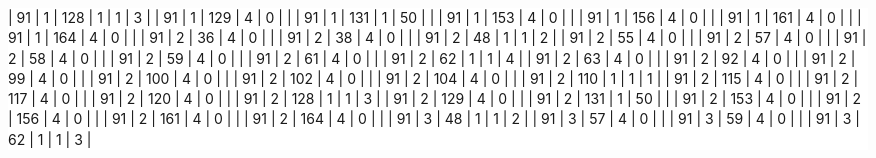 | 91         | 1                | 128     | 1                      | 1     | 3     |
| 91         | 1                | 129     | 4                      | 0     |       |
| 91         | 1                | 131     | 1                      | 50    |       |
| 91         | 1                | 153     | 4                      | 0     |       |
| 91         | 1                | 156     | 4                      | 0     |       |
| 91         | 1                | 161     | 4                      | 0     |       |
| 91         | 1                | 164     | 4                      | 0     |       |
| 91         | 2                | 36      | 4                      | 0     |       |
| 91         | 2                | 38      | 4                      | 0     |       |
| 91         | 2                | 48      | 1                      | 1     | 2     |
| 91         | 2                | 55      | 4                      | 0     |       |
| 91         | 2                | 57      | 4                      | 0     |       |
| 91         | 2                | 58      | 4                      | 0     |       |
| 91         | 2                | 59      | 4                      | 0     |       |
| 91         | 2                | 61      | 4                      | 0     |       |
| 91         | 2                | 62      | 1                      | 1     | 4     |
| 91         | 2                | 63      | 4                      | 0     |       |
| 91         | 2                | 92      | 4                      | 0     |       |
| 91         | 2                | 99      | 4                      | 0     |       |
| 91         | 2                | 100     | 4                      | 0     |       |
| 91         | 2                | 102     | 4                      | 0     |       |
| 91         | 2                | 104     | 4                      | 0     |       |
| 91         | 2                | 110     | 1                      | 1     | 1     |
| 91         | 2                | 115     | 4                      | 0     |       |
| 91         | 2                | 117     | 4                      | 0     |       |
| 91         | 2                | 120     | 4                      | 0     |       |
| 91         | 2                | 128     | 1                      | 1     | 3     |
| 91         | 2                | 129     | 4                      | 0     |       |
| 91         | 2                | 131     | 1                      | 50    |       |
| 91         | 2                | 153     | 4                      | 0     |       |
| 91         | 2                | 156     | 4                      | 0     |       |
| 91         | 2                | 161     | 4                      | 0     |       |
| 91         | 2                | 164     | 4                      | 0     |       |
| 91         | 3                | 48      | 1                      | 1     | 2     |
| 91         | 3                | 57      | 4                      | 0     |       |
| 91         | 3                | 59      | 4                      | 0     |       |
| 91         | 3                | 62      | 1                      | 1     | 3     |